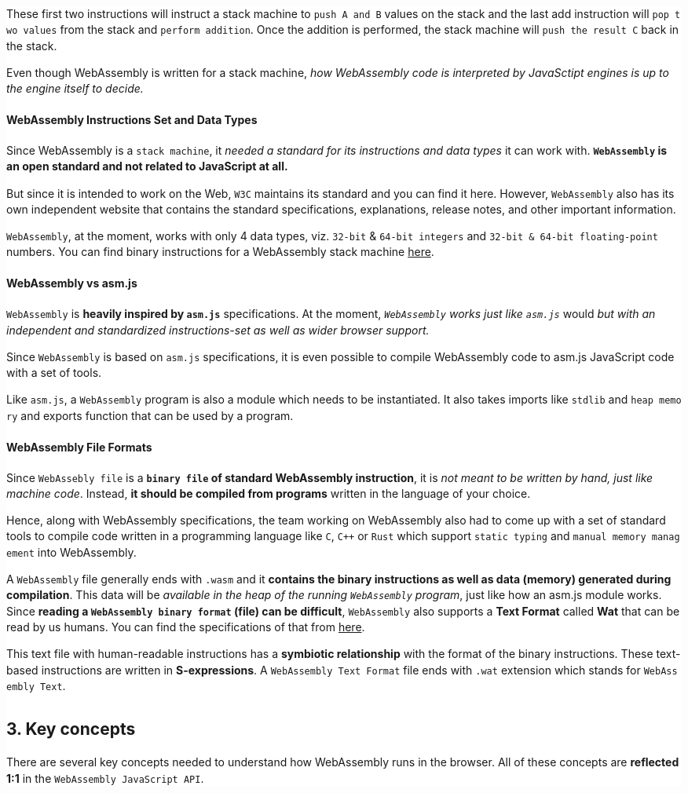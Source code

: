 These first two instructions will instruct a stack machine to `push A and B` values on the stack and the last add instruction will `pop two values` from the stack and `perform addition`. Once the addition is performed, the stack machine will `push the result C` back in the stack.

Even though WebAssembly is written for a stack machine, _how WebAssembly code is interpreted by JavaSctipt engines is up to the engine itself to decide._

#### WebAssembly Instructions Set and Data Types

Since WebAssembly is a `stack machine`, it _needed a standard for its instructions and data types_ it can work with. **`WebAssembly` is an open standard and not related to JavaScript at all.**

But since it is intended to work on the Web, `W3C` maintains its standard and you can find it here. However, `WebAssembly` also has its own independent website that contains the standard specifications, explanations, release notes, and other important information.

`WebAssembly`, at the moment, works with only 4 data types, viz. `32-bit` & `64-bit integers` and `32-bit & 64-bit floating-point` numbers. You can find binary instructions for a WebAssembly stack machine [here](https://webassembly.github.io/spec/core/binary/index.html).

#### WebAssembly vs asm.js

`WebAssembly` is **heavily inspired by `asm.js`** specifications. At the moment, _`WebAssembly` works just like `asm.js`_ would _but with an independent and standardized instructions-set as well as wider browser support._

Since `WebAssembly` is based on `asm.js` specifications, it is even possible to compile WebAssembly code to asm.js JavaScript code with a set of tools.

Like `asm.js`, a `WebAssembly` program is also a module which needs to be instantiated. It also takes imports like `stdlib` and `heap memory` and exports function that can be used by a program.

#### WebAssembly File Formats

Since `WebAssebly file` is a **`binary file` of standard WebAssembly instruction**, it is _not meant to be written by hand, just like machine code_. Instead, **it should be compiled from programs** written in the language of your choice.

Hence, along with WebAssembly specifications, the team working on WebAssembly also had to come up with a set of standard tools to compile code written in a programming language like `C`, `C++` or `Rust` which support `static typing` and `manual memory management` into WebAssembly.

A `WebAssembly` file generally ends with `.wasm` and it **contains the binary instructions as well as data (memory) generated during compilation**. This data will be _available in the heap of the running `WebAssembly` program_, just like how an asm.js module works.
Since **reading a `WebAssembly binary format` (file) can be difficult**, `WebAssembly` also supports a **Text Format** called **Wat** that can be read by us humans. You can find the specifications of that from [here](https://webassembly.github.io/spec/core/text/index.html).

This text file with human-readable instructions has a **symbiotic relationship** with the format of the binary instructions. These text-based instructions are written in **S-expressions**. A `WebAssembly Text Format` file ends with `.wat` extension which stands for `WebAssembly Text`.

## 3. Key concepts

There are several key concepts needed to understand how WebAssembly runs in the browser. All of these concepts are **reflected 1:1** in the `WebAssembly JavaScript API`.
